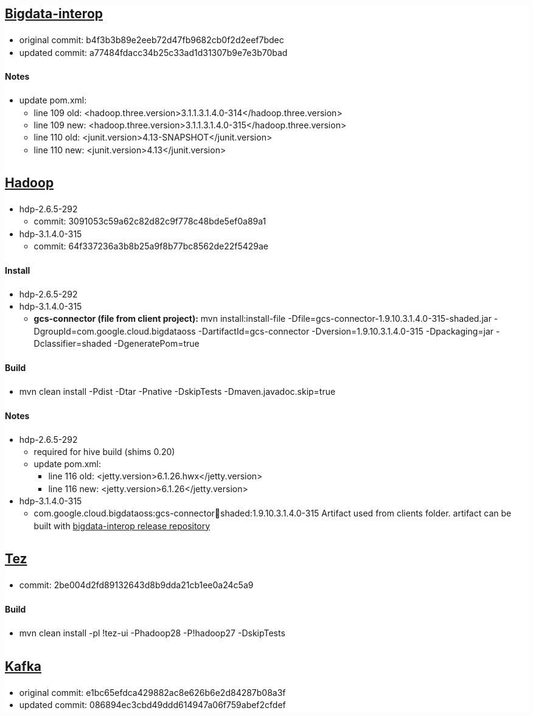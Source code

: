 
## [Bigdata-interop](https://github.com/jsanc525/bigdata-interop-release)

- original commit: b4f3b3b89e2eeb72d47fb9682cb0f2d2eef7bdec
- updated commit: a77484fdacc34b25c33ad1d31307b9e7e3b70bad

#### Notes
- update pom.xml:
    - line 109 old: <hadoop.three.version>3.1.1.3.1.4.0-314</hadoop.three.version>
    - line 109 new: <hadoop.three.version>3.1.1.3.1.4.0-315</hadoop.three.version>
    - line 110 old: <junit.version>4.13-SNAPSHOT</junit.version>
    - line 110 new: <junit.version>4.13</junit.version>

## [Hadoop](https://github.com/jsanc525/hadoop-release)
- hdp-2.6.5-292
    - commit: 3091053c59a62c82d82c9f778c48bde5ef0a89a1
- hdp-3.1.4.0-315
    - commit: 64f337236a3b8b25a9f8b77bc8562de22f5429ae

#### Install
- hdp-2.6.5-292
- hdp-3.1.4.0-315
    - **gcs-connector (file from client project):** mvn install:install-file -Dfile=gcs-connector-1.9.10.3.1.4.0-315-shaded.jar -DgroupId=com.google.cloud.bigdataoss -DartifactId=gcs-connector -Dversion=1.9.10.3.1.4.0-315 -Dpackaging=jar -Dclassifier=shaded -DgeneratePom=true

#### Build
- mvn clean install -Pdist -Dtar -Pnative -DskipTests -Dmaven.javadoc.skip=true

#### Notes
- hdp-2.6.5-292
    - required for hive build (shims 0.20)
    - update pom.xml:
        - line 116 old: <jetty.version>6.1.26.hwx</jetty.version>
        - line 116 new: <jetty.version>6.1.26</jetty.version>
- hdp-3.1.4.0-315    
    - com.google.cloud.bigdataoss:gcs-connector:jar:shaded:1.9.10.3.1.4.0-315 Artifact used from clients folder. artifact can be built with [bigdata-interop release repository](https://github.com/hdpmirrors/bigdata-interop-release)


## [Tez](https://github.com/jsanc525/tez-release)
- commit: 2be004d2fd89132643d8b9dda21cb1ee0a24c5a9

#### Build
- mvn clean install -pl \!tez-ui -Phadoop28 -P\!hadoop27 -DskipTests

## [Kafka](https://github.com/jsanc525/kafka-release)
- original commit: e1bc65efdca429882ac8e626b6e2d84287b08a3f
- updated commit: 086894ec3cbd49ddd614947a06f759abef2cfdef
